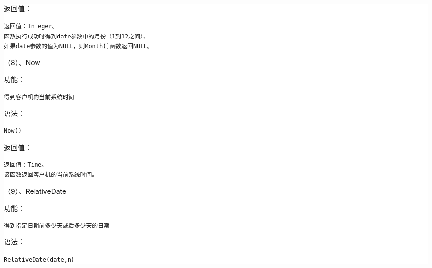 

返回值：



```plain
返回值：Integer。 
函数执行成功时得到date参数中的月份（1到12之间）。
如果date参数的值为NULL，则Month()函数返回NULL。
```



（8）、Now



功能：



```plain
得到客户机的当前系统时间
```



语法：



```plain
Now()
```



返回值：



```plain
返回值：Time。 
该函数返回客户机的当前系统时间。
```



（9）、RelativeDate



功能：



```plain
得到指定日期前多少天或后多少天的日期
```



语法：



```plain
RelativeDate(date,n)
```


